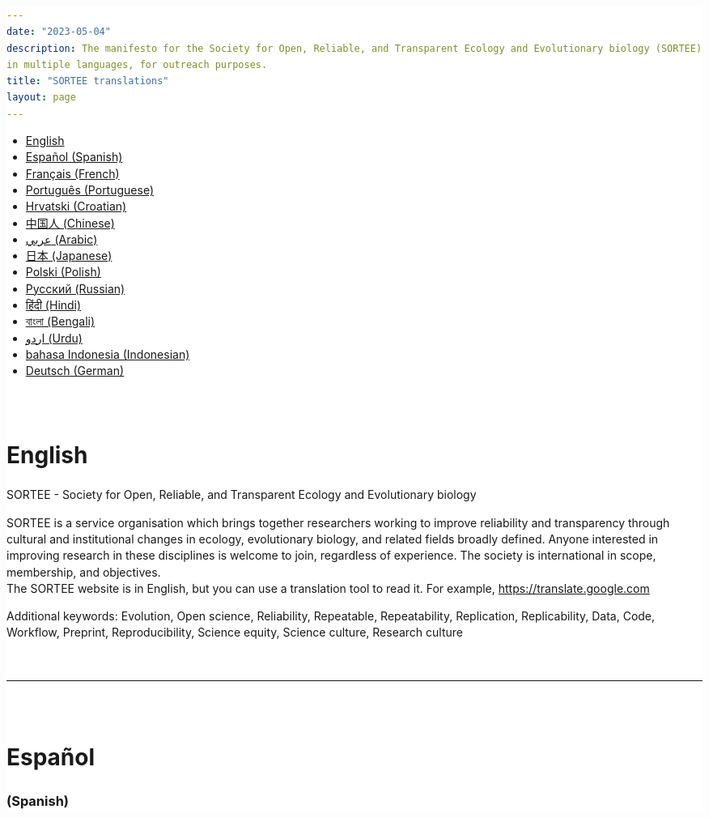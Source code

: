```yaml
---
date: "2023-05-04"
description: The manifesto for the Society for Open, Reliable, and Transparent Ecology and Evolutionary biology (SORTEE) in multiple languages, for outreach purposes.
title: "SORTEE translations"
layout: page
---
```


- [English](#english)
- [Español (Spanish)](#spanish)
- [Français (French)](#french)
- [Português (Portuguese)](#portuguese)
- [Hrvatski (Croatian)](#croatian)
- [中国人 (Chinese)](#chinese)
- [عربي (Arabic)](#arabic)
- [日本 (Japanese)](#japanese)
- [Polski (Polish)](#polish)
- [Русский (Russian)](#russian)
- [हिंदी (Hindi)](#hindi)
- [বাংলা (Bengali)](#bengali)
- [اردو (Urdu)](#urdu)
- [bahasa Indonesia (Indonesian)](#indonesian)
- [Deutsch (German)](#german)

&nbsp;

# English   

SORTEE - Society for Open, Reliable, and Transparent Ecology and Evolutionary biology   

SORTEE is a service organisation which brings together researchers working to improve reliability and transparency through cultural and institutional changes in ecology, evolutionary biology, and related fields broadly defined. Anyone interested in improving research in these disciplines is welcome to join, regardless of experience. The society is international in scope, membership, and objectives.    
The SORTEE website is in English, but you can use a translation tool to read it. For example, https://translate.google.com    

Additional keywords: Evolution, Open science, Reliability, Repeatable, Repeatability, Replication, Replicability, Data, Code, Workflow, Preprint, Reproducibility, Science equity, Science culture, Research culture    

&nbsp;

---

&nbsp;

# Español 
### (Spanish)
